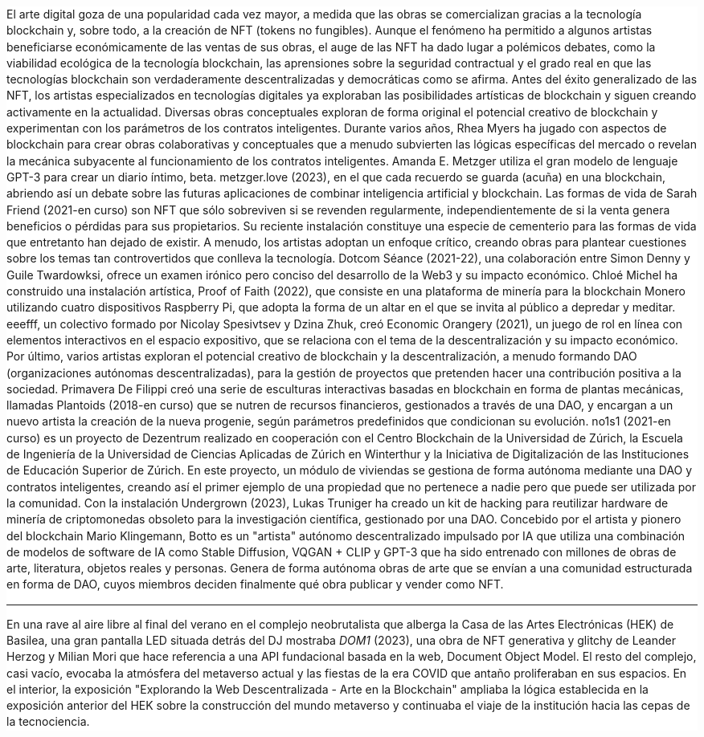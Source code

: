 El arte digital goza de una popularidad cada vez mayor, a medida que las obras se comercializan gracias a la tecnología blockchain y, sobre todo, a la creación de NFT (tokens no fungibles). Aunque el fenómeno ha permitido a algunos artistas beneficiarse económicamente de las ventas de sus obras, el auge de las NFT ha dado lugar a polémicos debates, como la viabilidad ecológica de la tecnología blockchain, las aprensiones sobre la seguridad contractual y el grado real en que las tecnologías blockchain son verdaderamente descentralizadas y democráticas como se afirma. Antes del éxito generalizado de las NFT, los artistas especializados en tecnologías digitales ya exploraban las posibilidades artísticas de blockchain y siguen creando activamente en la actualidad. Diversas obras conceptuales exploran de forma original el potencial creativo de blockchain y experimentan con los parámetros de los contratos inteligentes. Durante varios años, Rhea Myers ha jugado con aspectos de blockchain para crear obras colaborativas y conceptuales que a menudo subvierten las lógicas específicas del mercado o revelan la mecánica subyacente al funcionamiento de los contratos inteligentes. Amanda E. Metzger utiliza el gran modelo de lenguaje GPT-3 para crear un diario íntimo, beta. metzger.love (2023), en el que cada recuerdo se guarda (acuña) en una blockchain, abriendo así un debate sobre las futuras aplicaciones de combinar inteligencia artificial y blockchain. Las formas de vida de Sarah Friend (2021-en curso) son NFT que sólo sobreviven si se revenden regularmente, independientemente de si la venta genera beneficios o pérdidas para sus propietarios. Su reciente instalación constituye una especie de cementerio para las formas de vida que entretanto han dejado de existir. A menudo, los artistas adoptan un enfoque crítico, creando obras para plantear cuestiones sobre los temas tan controvertidos que conlleva la tecnología. Dotcom Séance (2021-22), una colaboración entre Simon Denny y Guile Twardowksi, ofrece un examen irónico pero conciso del desarrollo de la Web3 y su impacto económico. Chloé Michel ha construido una instalación artística, Proof of Faith (2022), que consiste en una plataforma de minería para la blockchain Monero utilizando cuatro dispositivos Raspberry Pi, que adopta la forma de un altar en el que se invita al público a depredar y meditar. eeefff, un colectivo formado por Nicolay Spesivtsev y Dzina Zhuk, creó Economic Orangery (2021), un juego de rol en línea con elementos interactivos en el espacio expositivo, que se relaciona con el tema de la descentralización y su impacto económico. Por último, varios artistas exploran el potencial creativo de blockchain y la descentralización, a menudo formando DAO (organizaciones autónomas descentralizadas), para la gestión de proyectos que pretenden hacer una contribución positiva a la sociedad. Primavera De Filippi creó una serie de esculturas interactivas basadas en blockchain en forma de plantas mecánicas, llamadas Plantoids (2018-en curso) que se nutren de recursos financieros, gestionados a través de una DAO, y encargan a un nuevo artista la creación de la nueva progenie, según parámetros predefinidos que condicionan su evolución. no1s1 (2021-en curso) es un proyecto de Dezentrum realizado en cooperación con el Centro Blockchain de la Universidad de Zúrich, la Escuela de Ingeniería de la Universidad de Ciencias Aplicadas de Zúrich en Winterthur y la Iniciativa de Digitalización de las Instituciones de Educación Superior de Zúrich. En este proyecto, un módulo de viviendas se gestiona de forma autónoma mediante una DAO y contratos inteligentes, creando así el primer ejemplo de una propiedad que no pertenece a nadie pero que puede ser utilizada por la comunidad. Con la instalación Undergrown (2023), Lukas Truniger ha creado un kit de hacking para reutilizar hardware de minería de criptomonedas obsoleto para la investigación científica, gestionado por una DAO. Concebido por el artista y pionero del blockchain Mario Klingemann, Botto es un "artista" autónomo descentralizado impulsado por IA que utiliza una combinación de modelos de software de IA como Stable Diffusion, VQGAN + CLIP y GPT-3 que ha sido entrenado con millones de obras de arte, literatura, objetos reales y personas. Genera de forma autónoma obras de arte que se envían a una comunidad estructurada en forma de DAO, cuyos miembros deciden finalmente qué obra publicar y vender como NFT.

---

En una rave al aire libre al final del verano en el complejo neobrutalista que alberga la Casa de las Artes Electrónicas (HEK) de Basilea, una gran pantalla LED situada detrás del DJ mostraba _DOM1_ (2023), una obra de NFT generativa y glitchy de Leander Herzog y Milian Mori que hace referencia a una API fundacional basada en la web, Document Object Model. El resto del complejo, casi vacío, evocaba la atmósfera del metaverso actual y las fiestas de la era COVID que antaño proliferaban en sus espacios. En el interior, la exposición "Explorando la Web Descentralizada - Arte en la Blockchain" ampliaba la lógica establecida en la exposición anterior del HEK sobre la construcción del mundo metaverso y continuaba el viaje de la institución hacia las cepas de la tecnociencia.
